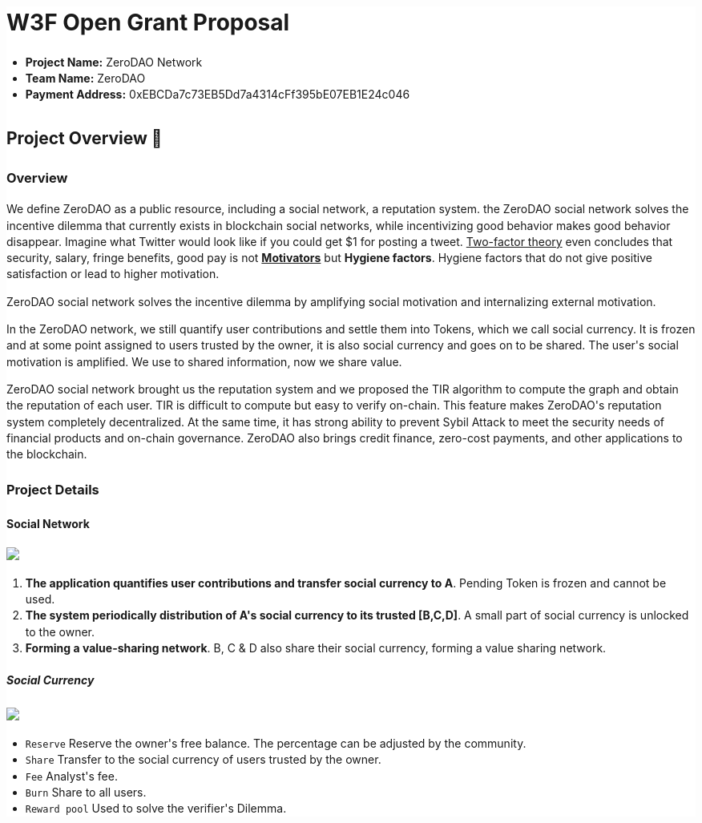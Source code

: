 # W3F Open Grant Proposal

- **Project Name:** ZeroDAO Network
- **Team Name:** ZeroDAO
- **Payment Address:** 0xEBCDa7c73EB5Dd7a4314cFf395bE07EB1E24c046

## Project Overview 📄

### Overview

We define ZeroDAO as a public resource, including a social network, a reputation system. the ZeroDAO social network solves the incentive dilemma that currently exists in blockchain social networks, while incentivizing good behavior makes good behavior disappear. Imagine what Twitter would look like if you could get $1 for posting a tweet.  [Two-factor theory](https://en.wikipedia.org/wiki/Two-factor_theory) even concludes that security, salary, fringe benefits, good pay is not **[Motivators](https://en.wikipedia.org/wiki/Motivation)** but **Hygiene factors**. Hygiene factors that do not give positive satisfaction or lead to higher motivation.

ZeroDAO social network solves the incentive dilemma by amplifying social motivation and internalizing external motivation.

In the ZeroDAO network, we still quantify user contributions and settle them into Tokens, which we call social currency. It is frozen and at some point assigned to users trusted by the owner, it is also social currency and goes on to be shared. The user's social motivation is amplified. We use to shared information, now we share value.

ZeroDAO social network brought us the reputation system and we proposed the TIR algorithm to compute the graph and obtain the reputation of each user. TIR is difficult to compute but easy to verify on-chain. This feature makes ZeroDAO's reputation system completely decentralized. At the same time, it has strong ability to prevent Sybil Attack to meet the security needs of financial products and on-chain governance. ZeroDAO also brings credit finance, zero-cost payments, and other applications to the blockchain.

### Project Details

#### Social Network

![](https://pic.tom24h.com/github/socialnet.png)

1. **The application quantifies user contributions and transfer social currency to A**. Pending Token is frozen and cannot be used.
2. **The system periodically distribution of  A's social currency to its trusted [B,C,D]**. A small part of social currency is unlocked to the owner.
3. **Forming a value-sharing network**.  B, C & D also share their social currency, forming a value sharing network.

##### Social Currency

![](https://pic.tom24h.com/github/sc.png)

-	`Reserve` Reserve the owner's free balance. The percentage can be adjusted by the community.
-	`Share` Transfer to the social currency of users trusted by the owner.
-	`Fee` Analyst's fee.
-	`Burn` Share to all users.
-	`Reward pool` Used to solve the verifier's Dilemma.
